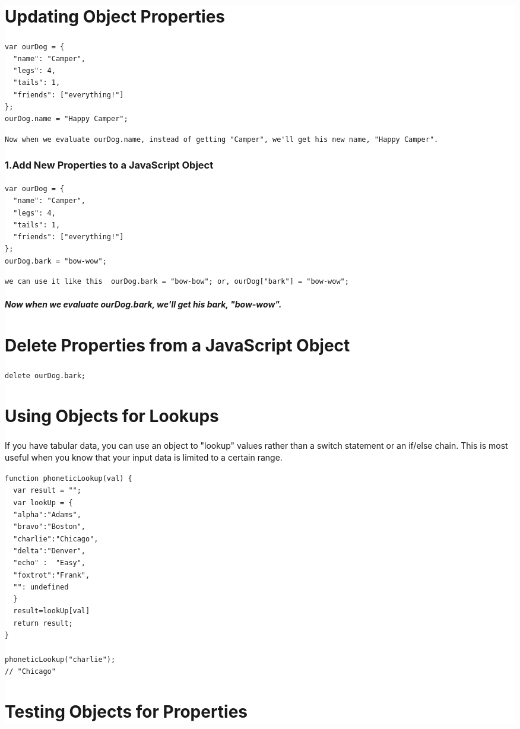```JS
```
# Updating Object Properties
```JS
var ourDog = {
  "name": "Camper",
  "legs": 4,
  "tails": 1,
  "friends": ["everything!"]
};
ourDog.name = "Happy Camper";
```
``Now when we evaluate ourDog.name, instead of getting "Camper", we'll get his new name, "Happy Camper".``
### 1.Add New Properties to a JavaScript Object
```JS
var ourDog = {
  "name": "Camper",
  "legs": 4,
  "tails": 1,
  "friends": ["everything!"]
};
ourDog.bark = "bow-wow";
```
``we can use it like this 
ourDog.bark = "bow-bow";
or,
ourDog["bark"] = "bow-wow";``
##### Now when we evaluate ourDog.bark, we'll get his bark, "bow-wow".
# Delete Properties from a JavaScript Object
```
delete ourDog.bark;
```
# Using Objects for Lookups
If you have tabular data, you can use an object to "lookup" values rather than a switch statement or an if/else chain. This is most useful when you know that your input data is limited to a certain range.
```JS
function phoneticLookup(val) {
  var result = "";
  var lookUp = {
  "alpha":"Adams",
  "bravo":"Boston",
  "charlie":"Chicago",
  "delta":"Denver",
  "echo" :  "Easy",
  "foxtrot":"Frank",
  "": undefined
  }
  result=lookUp[val]
  return result;
}

phoneticLookup("charlie");
// "Chicago"
```
# Testing Objects for Properties